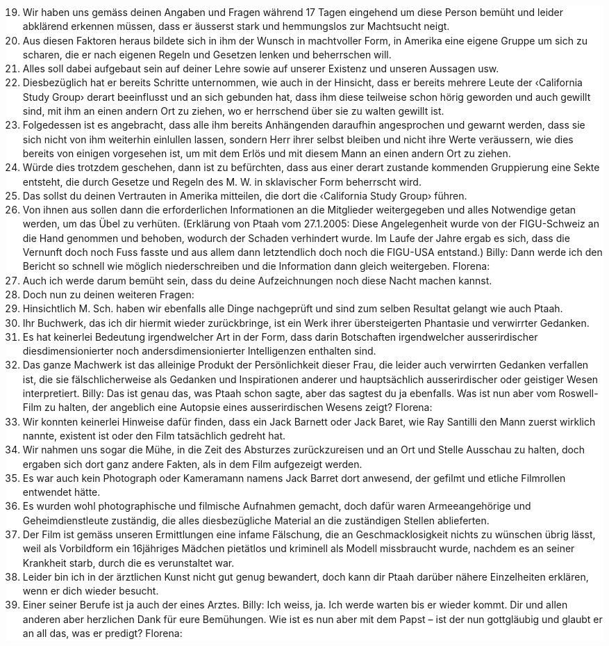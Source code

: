 19. Wir haben uns gemäss deinen Angaben und Fragen während 17 Tagen eingehend um diese Person bemüht und leider abklärend erkennen müssen, dass er äusserst stark und hemmungslos zur Machtsucht neigt.
20. Aus diesen Faktoren heraus bildete sich in ihm der Wunsch in machtvoller Form, in Amerika eine eigene Gruppe um sich zu scharen, die er nach eigenen Regeln und Gesetzen lenken und beherrschen will.
21. Alles soll dabei aufgebaut sein auf deiner Lehre sowie auf unserer Existenz und unseren Aussagen usw.
22. Diesbezüglich hat er bereits Schritte unternommen, wie auch in der Hinsicht, dass er bereits mehrere Leute der ‹California Study Group› derart beeinflusst und an sich gebunden hat, dass ihm diese teilweise schon hörig geworden und auch gewillt sind, mit ihm an einen andern Ort zu ziehen, wo er herrschend über sie zu walten gewillt ist.
23. Folgedessen ist es angebracht, dass alle ihm bereits Anhängenden daraufhin angesprochen und gewarnt werden, dass sie sich nicht von ihm weiterhin einlullen lassen, sondern Herr ihrer selbst bleiben und nicht ihre Werte veräussern, wie dies bereits von einigen vorgesehen ist, um mit dem Erlös und mit diesem Mann an einen andern Ort zu ziehen.
24. Würde dies trotzdem geschehen, dann ist zu befürchten, dass aus einer derart zustande kommenden Gruppierung eine Sekte entsteht, die durch Gesetze und Regeln des M. W. in sklavischer Form beherrscht wird.
25. Das sollst du deinen Vertrauten in Amerika mitteilen, die dort die ‹California Study Group› führen.
26. Von ihnen aus sollen dann die erforderlichen Informationen an die Mitglieder weitergegeben und alles Notwendige getan werden, um das Übel zu verhüten.
(Erklärung von Ptaah vom 27.1.2005: Diese Angelegenheit wurde von der FIGU-Schweiz an die Hand genommen und behoben, wodurch der Schaden verhindert wurde. Im Laufe der Jahre ergab es sich, dass die Vernunft doch noch Fuss fasste und aus allem dann letztendlich doch noch die FIGU-USA entstand.)
Billy:
Dann werde ich den Bericht so schnell wie möglich niederschreiben und die Information dann gleich weitergeben.
Florena:
27. Auch ich werde darum bemüht sein, dass du deine Aufzeichnungen noch diese Nacht machen kannst.
28. Doch nun zu deinen weiteren Fragen:
29. Hinsichtlich M. Sch. haben wir ebenfalls alle Dinge nachgeprüft und sind zum selben Resultat gelangt wie auch Ptaah.
30. Ihr Buchwerk, das ich dir hiermit wieder zurückbringe, ist ein Werk ihrer übersteigerten Phantasie und verwirrter Gedanken.
31. Es hat keinerlei Bedeutung irgendwelcher Art in der Form, dass darin Botschaften irgendwelcher ausserirdischer diesdimensionierter noch andersdimensionierter Intelligenzen enthalten sind.
32. Das ganze Machwerk ist das alleinige Produkt der Persönlichkeit dieser Frau, die leider auch verwirrten Gedanken verfallen ist, die sie fälschlicherweise als Gedanken und Inspirationen anderer und hauptsächlich ausserirdischer oder geistiger Wesen interpretiert.
Billy:
Das ist genau das, was Ptaah schon sagte, aber das sagtest du ja ebenfalls. Was ist nun aber vom Roswell-Film zu halten, der angeblich eine Autopsie eines ausserirdischen Wesens zeigt?
Florena:
33. Wir konnten keinerlei Hinweise dafür finden, dass ein Jack Barnett oder Jack Baret, wie Ray Santilli den Mann zuerst wirklich nannte, existent ist oder den Film tatsächlich gedreht hat.
34. Wir nahmen uns sogar die Mühe, in die Zeit des Absturzes zurückzureisen und an Ort und Stelle Ausschau zu halten, doch ergaben sich dort ganz andere Fakten, als in dem Film aufgezeigt werden.
35. Es war auch kein Photograph oder Kameramann namens Jack Barret dort anwesend, der gefilmt und etliche Filmrollen entwendet hätte.
36. Es wurden wohl photographische und filmische Aufnahmen gemacht, doch dafür waren Armeeangehörige und Geheimdienstleute zuständig, die alles diesbezügliche Material an die zuständigen Stellen ablieferten.
37. Der Film ist gemäss unseren Ermittlungen eine infame Fälschung, die an Geschmacklosigkeit nichts zu wünschen übrig lässt, weil als Vorbildform ein 16jähriges Mädchen pietätlos und kriminell als Modell missbraucht wurde, nachdem es an seiner Krankheit starb, durch die es verunstaltet war.
38. Leider bin ich in der ärztlichen Kunst nicht gut genug bewandert, doch kann dir Ptaah darüber nähere Einzelheiten erklären, wenn er dich wieder besucht.
39. Einer seiner Berufe ist ja auch der eines Arztes.
Billy:
Ich weiss, ja. Ich werde warten bis er wieder kommt. Dir und allen anderen aber herzlichen Dank für eure Bemühungen. Wie ist es nun aber mit dem Papst – ist der nun gottgläubig und glaubt er an all das, was er predigt?
Florena: